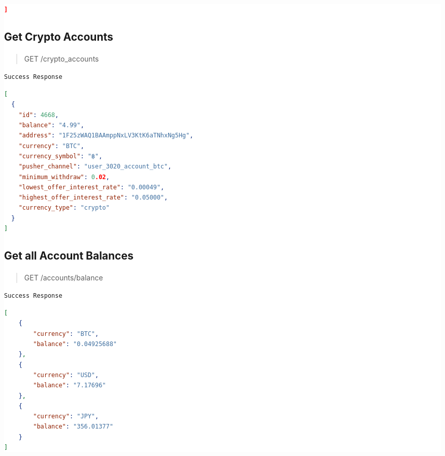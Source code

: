 ```json
]
```

## Get Crypto Accounts

> GET /crypto_accounts

```
Success Response
```

```json
[
  {
    "id": 4668,
    "balance": "4.99",
    "address": "1F25zWAQ1BAAmppNxLV3KtK6aTNhxNg5Hg",
    "currency": "BTC",
    "currency_symbol": "฿",
    "pusher_channel": "user_3020_account_btc",
    "minimum_withdraw": 0.02,
    "lowest_offer_interest_rate": "0.00049",
    "highest_offer_interest_rate": "0.05000",
    "currency_type": "crypto"
  }
]
```


## Get all Account Balances

> GET /accounts/balance

```
Success Response
```

```json
[
    {
        "currency": "BTC",
        "balance": "0.04925688"
    },
    {
        "currency": "USD",
        "balance": "7.17696"
    },
    {
        "currency": "JPY",
        "balance": "356.01377"
    }
]
```
